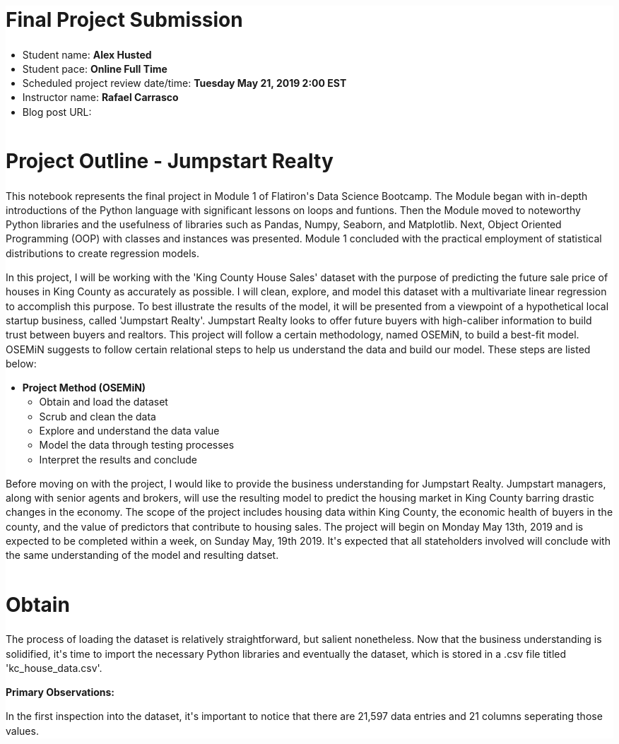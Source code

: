 
# Final Project Submission

* Student name: **Alex Husted**
* Student pace: **Online Full Time**
* Scheduled project review date/time: **Tuesday May 21, 2019 2:00 EST**
* Instructor name: **Rafael Carrasco**
* Blog post URL: 

# Project Outline - Jumpstart Realty

This notebook represents the final project in Module 1 of Flatiron's Data Science Bootcamp. The Module began with in-depth introductions of the Python language with significant lessons on loops and funtions. Then the Module moved to noteworthy Python libraries and the usefulness of libraries such as Pandas, Numpy, Seaborn, and Matplotlib. Next, Object Oriented Programming (OOP) with classes and instances was presented. Module 1 concluded with the practical employment of statistical distributions to create regression models.

In this project, I will be working with the 'King County House Sales' dataset with the purpose of predicting the future sale price of houses in King County as accurately as possible. I will clean, explore, and model this dataset with a multivariate linear regression to accomplish this purpose. To best illustrate the results of the model, it will be presented from a viewpoint of a hypothetical local startup business, called 'Jumpstart Realty'. Jumpstart Realty looks to offer future buyers with high-caliber information to build trust between buyers and realtors. This project will follow a certain methodology, named OSEMiN, to build a best-fit model. OSEMiN suggests to follow certain relational steps to help us understand the data and build our model. These steps are listed below:

* **Project Method (OSEMiN)**
    * Obtain and load the dataset
    * Scrub and clean the data
    * Explore and understand the data value
    * Model the data through testing processes
    * Interpret the results and conclude

Before moving on with the project, I would like to provide the business understanding for Jumpstart Realty. Jumpstart managers, along with senior agents and brokers, will use the resulting model to predict the housing market in King County barring drastic changes in the economy. The scope of the project includes housing data within King County, the economic health of buyers in the county, and the value of predictors that contribute to housing sales. The project will begin on Monday May 13th, 2019 and is expected to be completed within a week, on Sunday May, 19th 2019. It's expected that all stateholders involved will conclude with the same understanding of the model and resulting datset. 

# Obtain

The process of loading the dataset is relatively straightforward, but salient nonetheless. Now that the business understanding is solidified, it's time to import the necessary Python libraries and eventually the dataset, which is stored in a .csv file titled 'kc_house_data.csv'.

**Primary Observations:** 

In the first inspection into the dataset, it's important to notice that there are 21,597 data entries and 21 columns seperating those values. 
